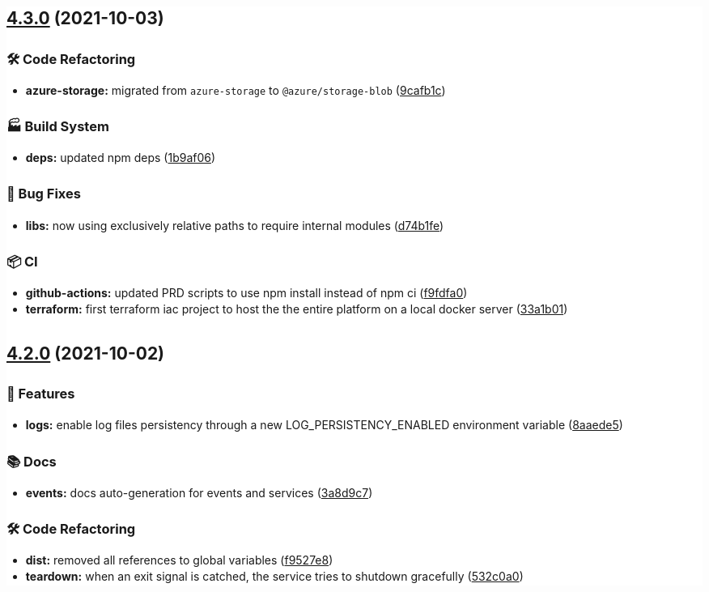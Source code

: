 ## [4.3.0](https://github.com/nboldhq/app-platform/compare/v4.2.0...v4.3.0) (2021-10-03)


### 🛠️ Code Refactoring

* **azure-storage:** migrated from `azure-storage` to `@azure/storage-blob` ([9cafb1c](https://github.com/nboldhq/app-platform/commit/9cafb1c0f3d0f8cecd52978dd4c66574e7b28add))


### 🏭 Build System

* **deps:** updated npm deps ([1b9af06](https://github.com/nboldhq/app-platform/commit/1b9af060f48ab0d34fb70358b05a317a263063e4))


### 🐛 Bug Fixes

* **libs:** now using exclusively relative paths to require internal modules ([d74b1fe](https://github.com/nboldhq/app-platform/commit/d74b1fea9364428c70a23355af45ff6957b51921))


### 📦 CI

* **github-actions:** updated PRD scripts to use npm install instead of npm ci ([f9fdfa0](https://github.com/nboldhq/app-platform/commit/f9fdfa02830bb8bdc703d188a9817089f1e3fa91))
* **terraform:** first terraform iac project to host the the entire platform on a local docker server ([33a1b01](https://github.com/nboldhq/app-platform/commit/33a1b01fc50cc8bc840cbe5207e3d439b8679d03))

## [4.2.0](https://github.com/nboldhq/app-platform/compare/v4.1.0...v4.2.0) (2021-10-02)


### 🚀 Features

* **logs:** enable log files persistency through a new LOG_PERSISTENCY_ENABLED environment variable ([8aaede5](https://github.com/nboldhq/app-platform/commit/8aaede5e95a363c00404be8ab61bf55807c67762))


### 📚 Docs

* **events:** docs auto-generation for events and services ([3a8d9c7](https://github.com/nboldhq/app-platform/commit/3a8d9c791cd4b97df722ddff35e52b450baaafb5))


### 🛠️ Code Refactoring

* **dist:** removed all references to global variables ([f9527e8](https://github.com/nboldhq/app-platform/commit/f9527e89fcdf4ba3e70df5ea59c29c0806fe476f))
* **teardown:** when an exit signal is catched, the service tries to shutdown gracefully ([532c0a0](https://github.com/nboldhq/app-platform/commit/532c0a0c85c55efd9692449d9378cd3083b27b04))
